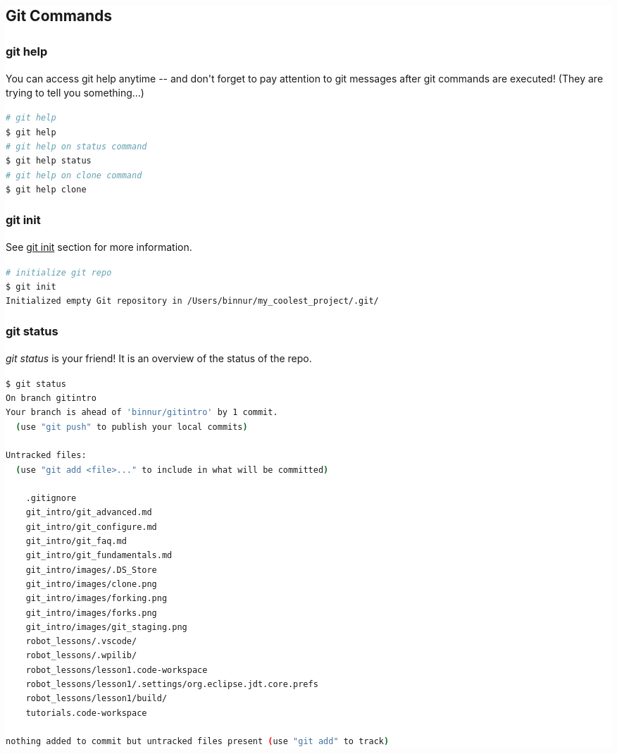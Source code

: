 ## Git Commands

### git help
You can access git help anytime -- and don't forget to pay attention
to git messages after git commands are executed! (They are trying to tell
you something...)

```sh
# git help
$ git help
# git help on status command
$ git help status
# git help on clone command
$ git help clone
```

### git init
See [git init](./#Git-init) section for more information.

```sh
# initialize git repo
$ git init
Initialized empty Git repository in /Users/binnur/my_coolest_project/.git/
```

### git status
_git status_ is your friend! It is an overview of the status of the repo.

```sh
$ git status
On branch gitintro
Your branch is ahead of 'binnur/gitintro' by 1 commit.
  (use "git push" to publish your local commits)

Untracked files:
  (use "git add <file>..." to include in what will be committed)

    .gitignore
    git_intro/git_advanced.md
    git_intro/git_configure.md
    git_intro/git_faq.md
    git_intro/git_fundamentals.md
    git_intro/images/.DS_Store
    git_intro/images/clone.png
    git_intro/images/forking.png
    git_intro/images/forks.png
    git_intro/images/git_staging.png
    robot_lessons/.vscode/
    robot_lessons/.wpilib/
    robot_lessons/lesson1.code-workspace
    robot_lessons/lesson1/.settings/org.eclipse.jdt.core.prefs
    robot_lessons/lesson1/build/
    tutorials.code-workspace

nothing added to commit but untracked files present (use "git add" to track)
```
